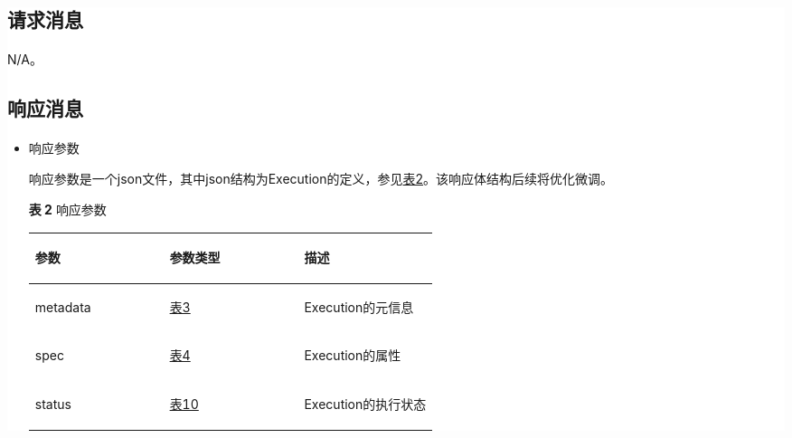 ## 请求消息<a name="section46892155238"></a>

N/A。

## 响应消息<a name="section1869171510238"></a>

-   响应参数

    响应参数是一个json文件，其中json结构为Execution的定义，参见[表2](#table136541125713)。该响应体结构后续将优化微调。

    **表 2**  响应参数

    <a name="table136541125713"></a>
    <table><thead align="left"><tr id="row126174145719"><th class="cellrowborder" valign="top" width="33.33333333333333%" id="mcps1.2.4.1.1"><p id="p15634115574"><a name="p15634115574"></a><a name="p15634115574"></a>参数</p>
    </th>
    <th class="cellrowborder" valign="top" width="33.33333333333333%" id="mcps1.2.4.1.2"><p id="p20618411577"><a name="p20618411577"></a><a name="p20618411577"></a>参数类型</p>
    </th>
    <th class="cellrowborder" valign="top" width="33.33333333333333%" id="mcps1.2.4.1.3"><p id="p46641135718"><a name="p46641135718"></a><a name="p46641135718"></a>描述</p>
    </th>
    </tr>
    </thead>
    <tbody><tr id="row361041195717"><td class="cellrowborder" valign="top" width="33.33333333333333%" headers="mcps1.2.4.1.1 "><p id="p466411572"><a name="p466411572"></a><a name="p466411572"></a>metadata</p>
    </td>
    <td class="cellrowborder" valign="top" width="33.33333333333333%" headers="mcps1.2.4.1.2 "><p id="p8619418572"><a name="p8619418572"></a><a name="p8619418572"></a><a href="#aos_02_0033__table1311002911343">表3</a></p>
    </td>
    <td class="cellrowborder" valign="top" width="33.33333333333333%" headers="mcps1.2.4.1.3 "><p id="p17612411574"><a name="p17612411574"></a><a name="p17612411574"></a>Execution的元信息</p>
    </td>
    </tr>
    <tr id="row126174185710"><td class="cellrowborder" valign="top" width="33.33333333333333%" headers="mcps1.2.4.1.1 "><p id="p196141115716"><a name="p196141115716"></a><a name="p196141115716"></a>spec</p>
    </td>
    <td class="cellrowborder" valign="top" width="33.33333333333333%" headers="mcps1.2.4.1.2 "><p id="p106114113579"><a name="p106114113579"></a><a name="p106114113579"></a><a href="#aos_02_0033__table26821305364">表4</a></p>
    </td>
    <td class="cellrowborder" valign="top" width="33.33333333333333%" headers="mcps1.2.4.1.3 "><p id="p561410573"><a name="p561410573"></a><a name="p561410573"></a>Execution的属性</p>
    </td>
    </tr>
    <tr id="row1065414572"><td class="cellrowborder" valign="top" width="33.33333333333333%" headers="mcps1.2.4.1.1 "><p id="p1611419577"><a name="p1611419577"></a><a name="p1611419577"></a>status</p>
    </td>
    <td class="cellrowborder" valign="top" width="33.33333333333333%" headers="mcps1.2.4.1.2 "><p id="p67088133911"><a name="p67088133911"></a><a name="p67088133911"></a><a href="查询堆栈列表.md#table272789203017">表10</a></p>
    </td>
    <td class="cellrowborder" valign="top" width="33.33333333333333%" headers="mcps1.2.4.1.3 "><p id="p12613414579"><a name="p12613414579"></a><a name="p12613414579"></a>Execution的执行状态</p>
    </td>
    </tr>
    </tbody>
    </table>
